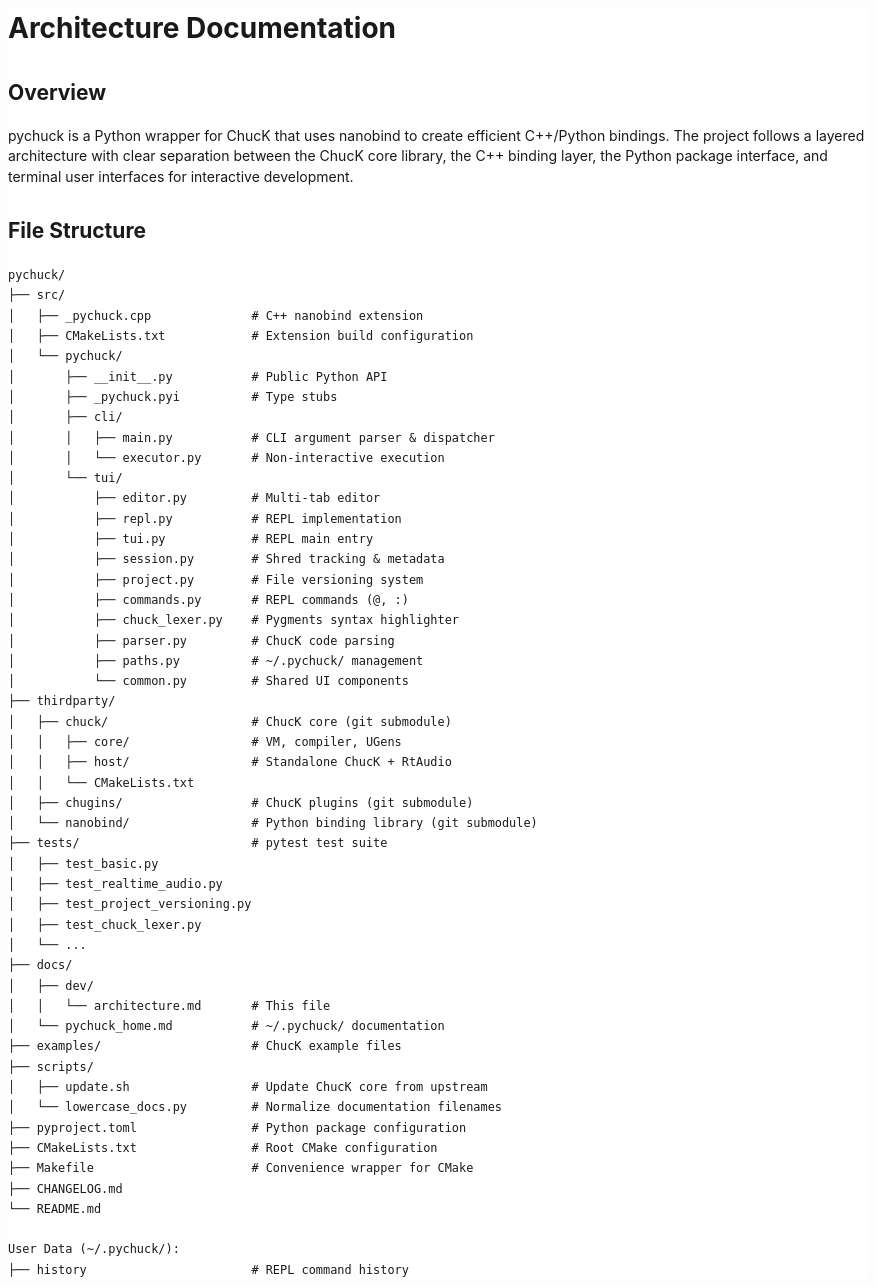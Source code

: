 # Architecture Documentation

## Overview

pychuck is a Python wrapper for ChucK that uses nanobind to create efficient C++/Python bindings. The project follows a layered architecture with clear separation between the ChucK core library, the C++ binding layer, the Python package interface, and terminal user interfaces for interactive development.

## File Structure

```text
pychuck/
├── src/
│   ├── _pychuck.cpp              # C++ nanobind extension
│   ├── CMakeLists.txt            # Extension build configuration
│   └── pychuck/
│       ├── __init__.py           # Public Python API
│       ├── _pychuck.pyi          # Type stubs
│       ├── cli/
│       │   ├── main.py           # CLI argument parser & dispatcher
│       │   └── executor.py       # Non-interactive execution
│       └── tui/
│           ├── editor.py         # Multi-tab editor
│           ├── repl.py           # REPL implementation
│           ├── tui.py            # REPL main entry
│           ├── session.py        # Shred tracking & metadata
│           ├── project.py        # File versioning system
│           ├── commands.py       # REPL commands (@, :)
│           ├── chuck_lexer.py    # Pygments syntax highlighter
│           ├── parser.py         # ChucK code parsing
│           ├── paths.py          # ~/.pychuck/ management
│           └── common.py         # Shared UI components
├── thirdparty/
│   ├── chuck/                    # ChucK core (git submodule)
│   │   ├── core/                 # VM, compiler, UGens
│   │   ├── host/                 # Standalone ChucK + RtAudio
│   │   └── CMakeLists.txt
│   ├── chugins/                  # ChucK plugins (git submodule)
│   └── nanobind/                 # Python binding library (git submodule)
├── tests/                        # pytest test suite
│   ├── test_basic.py
│   ├── test_realtime_audio.py
│   ├── test_project_versioning.py
│   ├── test_chuck_lexer.py
│   └── ...
├── docs/
│   ├── dev/
│   │   └── architecture.md       # This file
│   └── pychuck_home.md           # ~/.pychuck/ documentation
├── examples/                     # ChucK example files
├── scripts/
│   ├── update.sh                 # Update ChucK core from upstream
│   └── lowercase_docs.py         # Normalize documentation filenames
├── pyproject.toml                # Python package configuration
├── CMakeLists.txt                # Root CMake configuration
├── Makefile                      # Convenience wrapper for CMake
├── CHANGELOG.md
└── README.md

User Data (~/.pychuck/):
├── history                       # REPL command history
```